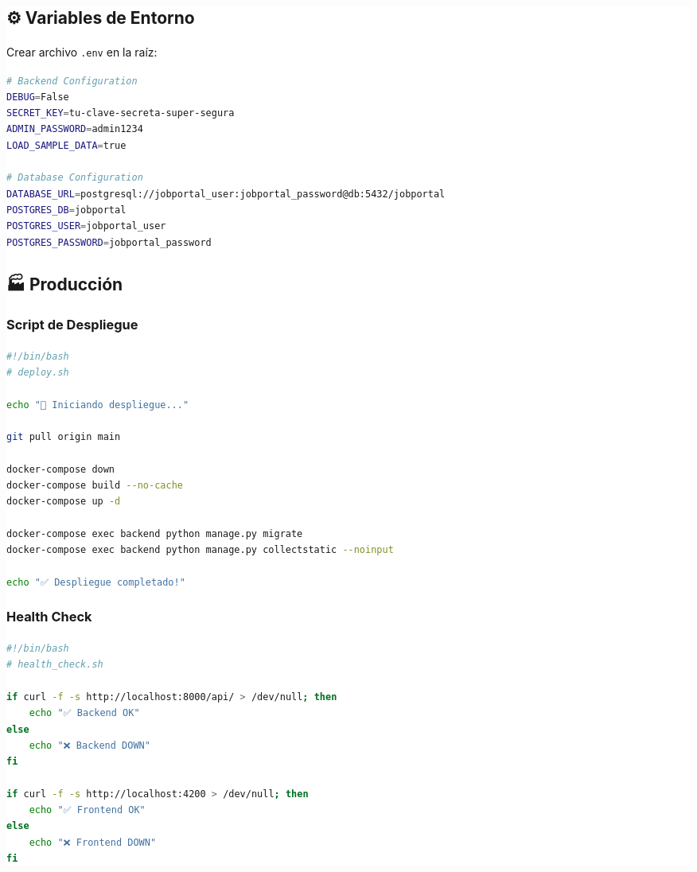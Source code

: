 ## ⚙️ Variables de Entorno

Crear archivo `.env` en la raíz:

```bash
# Backend Configuration
DEBUG=False
SECRET_KEY=tu-clave-secreta-super-segura
ADMIN_PASSWORD=admin1234
LOAD_SAMPLE_DATA=true

# Database Configuration
DATABASE_URL=postgresql://jobportal_user:jobportal_password@db:5432/jobportal
POSTGRES_DB=jobportal
POSTGRES_USER=jobportal_user
POSTGRES_PASSWORD=jobportal_password
```

## 🏭 Producción

### Script de Despliegue
```bash
#!/bin/bash
# deploy.sh

echo "🚀 Iniciando despliegue..."

git pull origin main

docker-compose down
docker-compose build --no-cache
docker-compose up -d

docker-compose exec backend python manage.py migrate
docker-compose exec backend python manage.py collectstatic --noinput

echo "✅ Despliegue completado!"
```

### Health Check
```bash
#!/bin/bash
# health_check.sh

if curl -f -s http://localhost:8000/api/ > /dev/null; then
    echo "✅ Backend OK"
else
    echo "❌ Backend DOWN"
fi

if curl -f -s http://localhost:4200 > /dev/null; then
    echo "✅ Frontend OK"  
else
    echo "❌ Frontend DOWN"
fi
```

